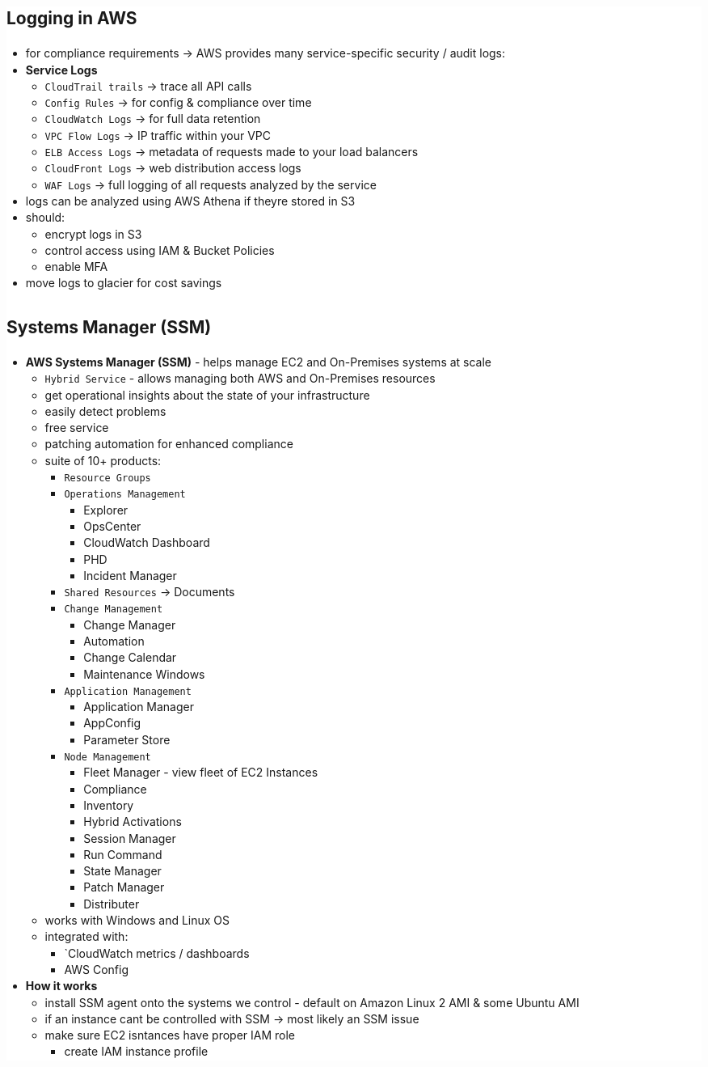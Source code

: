 
## Logging in AWS
* for compliance requirements -> AWS provides many service-specific security / audit logs:
* **Service Logs**
    * `CloudTrail trails` -> trace all API calls
    * `Config Rules` -> for config & compliance over time
    * `CloudWatch Logs` -> for full data retention
    * `VPC Flow Logs` -> IP traffic within your VPC
    * `ELB Access Logs` -> metadata of requests made to your load balancers
    * `CloudFront Logs` -> web distribution access logs
    * `WAF Logs` -> full logging of all requests analyzed by the service
* logs can be analyzed using AWS Athena if theyre stored in S3
* should:
    * encrypt logs in S3
    * control access using IAM & Bucket Policies
    * enable MFA
* move logs to glacier for cost savings


## Systems Manager (SSM)
* **AWS Systems Manager (SSM)** - helps manage EC2 and On-Premises systems at scale
    * `Hybrid Service` - allows managing both AWS and On-Premises resources
    * get operational insights about the state of your infrastructure
    * easily detect problems
    * free service
    * patching automation for enhanced compliance
    * suite of 10+ products:
        * `Resource Groups`
        * `Operations Management`
            * Explorer
            * OpsCenter
            * CloudWatch Dashboard
            * PHD
            * Incident Manager
        * `Shared Resources` -> Documents
        * `Change Management`
            * Change Manager
            * Automation
            * Change Calendar
            * Maintenance Windows
        * `Application Management`
            * Application Manager
            * AppConfig
            * Parameter Store
        * `Node Management`
            * Fleet Manager - view fleet of EC2 Instances
            * Compliance
            * Inventory
            * Hybrid Activations
            * Session Manager
            * Run Command
            * State Manager
            * Patch Manager
            * Distributer
    * works with Windows and Linux OS
    * integrated with:
        * `CloudWatch metrics / dashboards
        * AWS Config
* **How it works**
    * install SSM agent onto the systems we control - default on Amazon Linux 2 AMI & some Ubuntu AMI
    * if an instance cant be controlled with SSM -> most likely an SSM issue
    * make sure EC2 isntances have proper IAM role
        * create IAM instance profile